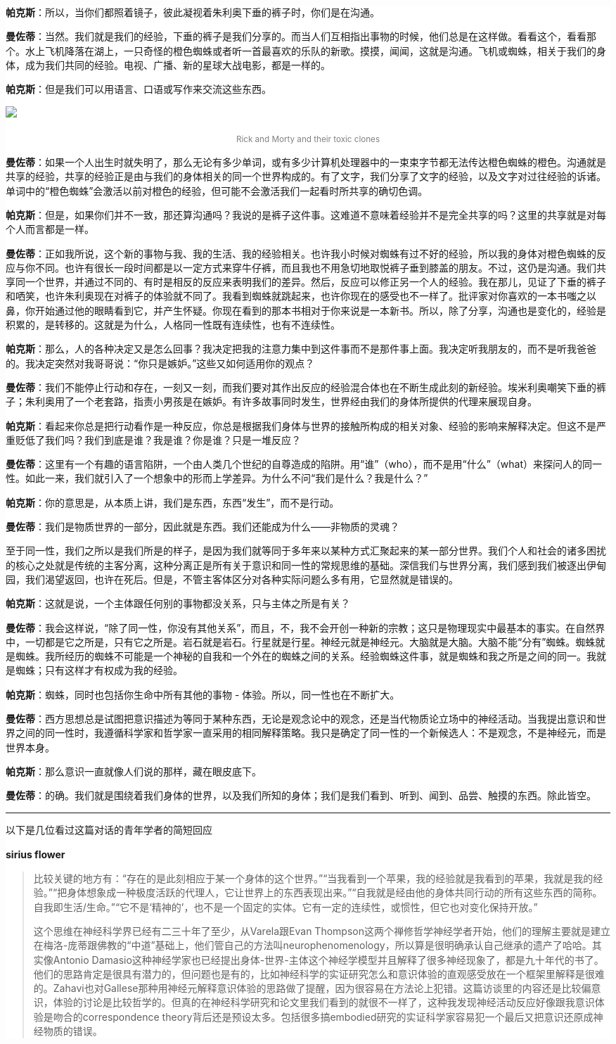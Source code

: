 **帕克斯**：所以，当你们都照着镜子，彼此凝视着朱利奥下垂的裤子时，你们是在沟通。

**曼佐蒂**：当然。我们就是我们的经验，下垂的裤子是我们分享的。而当人们互相指出事物的时候，他们总是在这样做。看看这个，看看那个。水上飞机降落在湖上，一只奇怪的橙色蜘蛛或者听一首最喜欢的乐队的新歌。摸摸，闻闻，这就是沟通。飞机或蜘蛛，相关于我们的身体，成为我们共同的经验。电视、广播、新的星球大战电影，都是一样的。

**帕克斯**：但是我们可以用语言、口语或写作来交流这些东西。

![](-/images/consciousness-and-the-world/3.webp)
<center><small style="color:grey">Rick and Morty and their toxic clones</small></center>

**曼佐蒂**：如果一个人出生时就失明了，那么无论有多少单词，或有多少计算机处理器中的一束束字节都无法传达橙色蜘蛛的橙色。沟通就是共享的经验，共享的经验正是由与我们的身体相关的同一个世界构成的。有了文字，我们分享了文字的经验，以及文字对过往经验的诉诸。单词中的“橙色蜘蛛”会激活以前对橙色的经验，但可能不会激活我们一起看时所共享的确切色调。

**帕克斯**：但是，如果你们并不一致，那还算沟通吗？我说的是裤子这件事。这难道不意味着经验并不是完全共享的吗？这里的共享就是对每个人而言都是一样。

**曼佐蒂**：正如我所说，这个新的事物与我、我的生活、我的经验相关。也许我小时候对蜘蛛有过不好的经验，所以我的身体对橙色蜘蛛的反应与你不同。也许有很长一段时间都是以一定方式来穿牛仔裤，而且我也不用急切地取悦裤子垂到膝盖的朋友。不过，这仍是沟通。我们共享同一个世界，并通过不同的、有时是相反的反应来表明我们的差异。然后，反应可以修正另一个人的经验。我在那儿，见证了下垂的裤子和哂笑，也许朱利奥现在对裤子的体验就不同了。我看到蜘蛛就跳起来，也许你现在的感受也不一样了。批评家对你喜欢的一本书嗤之以鼻，你开始通过他的眼睛看到它，并产生怀疑。你现在看到的那本书相对于你来说是一本新书。所以，除了分享，沟通也是变化的，经验是积累的，是转移的。这就是为什么，人格同一性既有连续性，也有不连续性。

**帕克斯**：那么，人的各种决定又是怎么回事？我决定把我的注意力集中到这件事而不是那件事上面。我决定听我朋友的，而不是听我爸爸的。我决定突然对我哥哥说：“你只是嫉妒。”这些又如何适用你的观点？

**曼佐蒂**：我们不能停止行动和存在，一刻又一刻，而我们要对其作出反应的经验混合体也在不断生成此刻的新经验。埃米利奥嘲笑下垂的裤子；朱利奥用了一个老套路，指责小男孩是在嫉妒。有许多故事同时发生，世界经由我们的身体所提供的代理来展现自身。

**帕克斯**：看起来你总是把行动看作是一种反应，你总是根据我们身体与世界的接触所构成的相关对象、经验的影响来解释决定。但这不是严重贬低了我们吗？我们到底是谁？我是谁？你是谁？只是一堆反应？

**曼佐蒂**：这里有一个有趣的语言陷阱，一个由人类几个世纪的自尊造成的陷阱。用“谁”（who），而不是用“什么”（what）来探问人的同一性。如此一来，我们就引入了一个想象中的形而上学差异。为什么不问“我们是什么？我是什么？”

**帕克斯**：你的意思是，从本质上讲，我们是东西，东西“发生”，而不是行动。

**曼佐蒂**：我们是物质世界的一部分，因此就是东西。我们还能成为什么——非物质的灵魂？

至于同一性，我们之所以是我们所是的样子，是因为我们就等同于多年来以某种方式汇聚起来的某一部分世界。我们个人和社会的诸多困扰的核心之处就是传统的主客分离，这种分离正是所有关于意识和同一性的常规思维的基础。深信我们与世界分离，我们感到我们被逐出伊甸园，我们渴望返回，也许在死后。但是，不管主客体区分对各种实际问题么多有用，它显然就是错误的。

**帕克斯**：这就是说，一个主体跟任何别的事物都没关系，只与主体之所是有关？

**曼佐蒂**：我会这样说，“除了同一性，你没有其他关系”，而且，不，我不会开创一种新的宗教；这只是物理现实中最基本的事实。在自然界中，一切都是它之所是，只有它之所是。岩石就是岩石。行星就是行星。神经元就是神经元。大脑就是大脑。大脑不能“分有”蜘蛛。蜘蛛就是蜘蛛。我所经历的蜘蛛不可能是一个神秘的自我和一个外在的蜘蛛之间的关系。经验蜘蛛这件事，就是蜘蛛和我之所是之间的同一。我就是蜘蛛；只有这样才有权成为我的经验。

**帕克斯**：蜘蛛，同时也包括你生命中所有其他的事物 - 体验。所以，同一性也在不断扩大。

**曼佐蒂**：西方思想总是试图把意识描述为等同于某种东西，无论是观念论中的观念，还是当代物质论立场中的神经活动。当我提出意识和世界之间的同一性时，我遵循科学家和哲学家一直采用的相同解释策略。我只是确定了同一性的一个新候选人：不是观念，不是神经元，而是世界本身。

**帕克斯**：那么意识一直就像人们说的那样，藏在眼皮底下。

**曼佐蒂**：的确。我们就是围绕着我们身体的世界，以及我们所知的身体；我们是我们看到、听到、闻到、品尝、触摸的东西。除此皆空。

---
以下是几位看过这篇对话的青年学者的简短回应

**sirius flower** 

>比较关键的地方有：“存在的是此刻相应于某一个身体的这个世界。”“当我看到一个苹果，我的经验就是我看到的苹果，我就是我的经验。”“把身体想象成一种极度活跃的代理人，它让世界上的东西表现出来。”“自我就是经由他的身体共同行动的所有这些东西的简称。自我即生活/生命。”“它不是‘精神的’，也不是一个固定的实体。它有一定的连续性，或惯性，但它也对变化保持开放。”
>
>这个思维在神经科学界已经有二三十年了至少，从Varela跟Evan Thompson这两个禅修哲学神经学者开始，他们的理解主要就是建立在梅洛-庞蒂跟佛教的“中道”基础上，他们管自己的方法叫neurophenomenology，所以算是很明确承认自己继承的遗产了哈哈。其实像Antonio Damasio这种神经学家也已经提出身体-世界-主体这个神经学模型并且解释了很多神经现象了，都是九十年代的书了。他们的思路肯定是很具有潜力的，但问题也是有的，比如神经科学的实证研究怎么和意识体验的直观感受放在一个框架里解释是很难的。Zahavi也对Gallese那种用神经元解释意识体验的思路做了提醒，因为很容易在方法论上犯错。这篇访谈里的内容还是比较偏意识，体验的讨论是比较哲学的。但真的在神经科学研究和论文里我们看到的就很不一样了，这种我发现神经活动反应好像跟我意识体验是吻合的correspondence theory背后还是预设太多。包括很多搞embodied研究的实证科学家容易犯一个最后又把意识还原成神经物质的错误。

